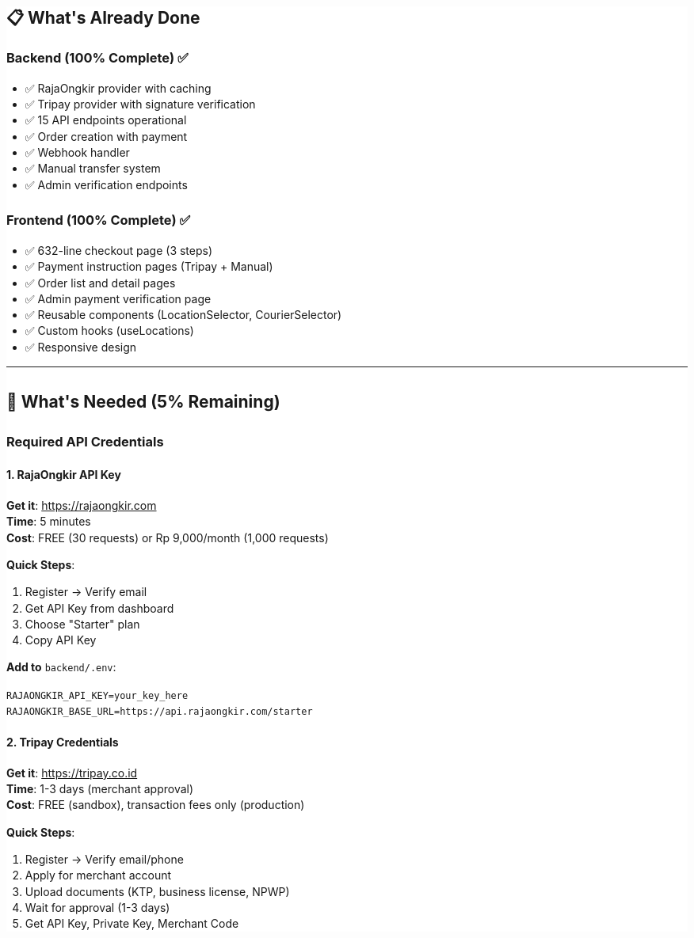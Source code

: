 
## 📋 What's Already Done

### Backend (100% Complete) ✅
- ✅ RajaOngkir provider with caching
- ✅ Tripay provider with signature verification
- ✅ 15 API endpoints operational
- ✅ Order creation with payment
- ✅ Webhook handler
- ✅ Manual transfer system
- ✅ Admin verification endpoints

### Frontend (100% Complete) ✅
- ✅ 632-line checkout page (3 steps)
- ✅ Payment instruction pages (Tripay + Manual)
- ✅ Order list and detail pages
- ✅ Admin payment verification page
- ✅ Reusable components (LocationSelector, CourierSelector)
- ✅ Custom hooks (useLocations)
- ✅ Responsive design

---

## 🔑 What's Needed (5% Remaining)

### Required API Credentials

#### 1. RajaOngkir API Key
**Get it**: https://rajaongkir.com  
**Time**: 5 minutes  
**Cost**: FREE (30 requests) or Rp 9,000/month (1,000 requests)

**Quick Steps**:
1. Register → Verify email
2. Get API Key from dashboard
3. Choose "Starter" plan
4. Copy API Key

**Add to** `backend/.env`:
```env
RAJAONGKIR_API_KEY=your_key_here
RAJAONGKIR_BASE_URL=https://api.rajaongkir.com/starter
```

#### 2. Tripay Credentials
**Get it**: https://tripay.co.id  
**Time**: 1-3 days (merchant approval)  
**Cost**: FREE (sandbox), transaction fees only (production)

**Quick Steps**:
1. Register → Verify email/phone
2. Apply for merchant account
3. Upload documents (KTP, business license, NPWP)
4. Wait for approval (1-3 days)
5. Get API Key, Private Key, Merchant Code
